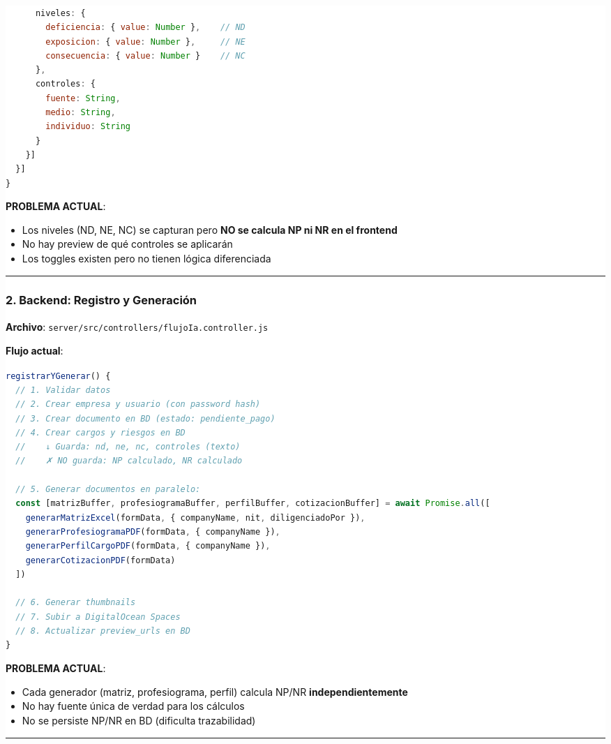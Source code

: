 ```javascript
      niveles: {
        deficiencia: { value: Number },    // ND
        exposicion: { value: Number },     // NE
        consecuencia: { value: Number }    // NC
      },
      controles: {
        fuente: String,
        medio: String,
        individuo: String
      }
    }]
  }]
}
```

**PROBLEMA ACTUAL**:
- Los niveles (ND, NE, NC) se capturan pero **NO se calcula NP ni NR en el frontend**
- No hay preview de qué controles se aplicarán
- Los toggles existen pero no tienen lógica diferenciada

---

### 2. Backend: Registro y Generación

**Archivo**: `server/src/controllers/flujoIa.controller.js`

**Flujo actual**:
```javascript
registrarYGenerar() {
  // 1. Validar datos
  // 2. Crear empresa y usuario (con password hash)
  // 3. Crear documento en BD (estado: pendiente_pago)
  // 4. Crear cargos y riesgos en BD
  //    ↓ Guarda: nd, ne, nc, controles (texto)
  //    ✗ NO guarda: NP calculado, NR calculado

  // 5. Generar documentos en paralelo:
  const [matrizBuffer, profesiogramaBuffer, perfilBuffer, cotizacionBuffer] = await Promise.all([
    generarMatrizExcel(formData, { companyName, nit, diligenciadoPor }),
    generarProfesiogramaPDF(formData, { companyName }),
    generarPerfilCargoPDF(formData, { companyName }),
    generarCotizacionPDF(formData)
  ])

  // 6. Generar thumbnails
  // 7. Subir a DigitalOcean Spaces
  // 8. Actualizar preview_urls en BD
}
```

**PROBLEMA ACTUAL**:
- Cada generador (matriz, profesiograma, perfil) calcula NP/NR **independientemente**
- No hay fuente única de verdad para los cálculos
- No se persiste NP/NR en BD (dificulta trazabilidad)

---
